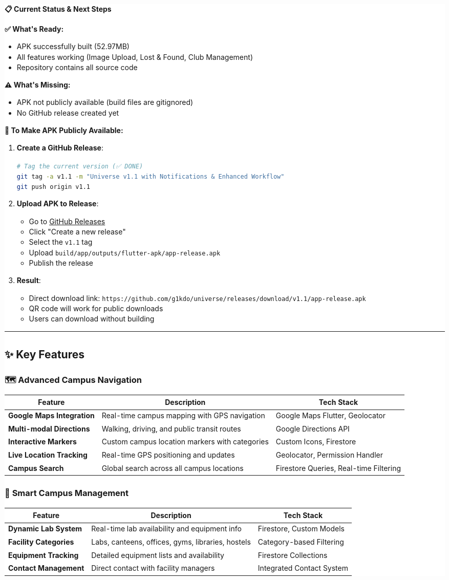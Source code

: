 #### **📋 Current Status & Next Steps**

**✅ What's Ready:**
- APK successfully built (52.97MB)
- All features working (Image Upload, Lost & Found, Club Management)
- Repository contains all source code

**⚠️ What's Missing:**
- APK not publicly available (build files are gitignored)
- No GitHub release created yet

**🚀 To Make APK Publicly Available:**

1. **Create a GitHub Release**:
   ```bash
   # Tag the current version (✅ DONE)
   git tag -a v1.1 -m "Universe v1.1 with Notifications & Enhanced Workflow"
   git push origin v1.1
   ```

2. **Upload APK to Release**:
   - Go to [GitHub Releases](https://github.com/g1kdo/universe/releases)
   - Click "Create a new release"
   - Select the `v1.1` tag
   - Upload `build/app/outputs/flutter-apk/app-release.apk`
   - Publish the release

3. **Result**:
   - Direct download link: `https://github.com/g1kdo/universe/releases/download/v1.1/app-release.apk`
   - QR code will work for public downloads
   - Users can download without building

---

## ✨ Key Features

### 🗺️ **Advanced Campus Navigation**
| Feature | Description | Tech Stack |
|---------|-------------|------------|
| **Google Maps Integration** | Real-time campus mapping with GPS navigation | Google Maps Flutter, Geolocator |
| **Multi-modal Directions** | Walking, driving, and public transit routes | Google Directions API |
| **Interactive Markers** | Custom campus location markers with categories | Custom Icons, Firestore |
| **Live Location Tracking** | Real-time GPS positioning and updates | Geolocator, Permission Handler |
| **Campus Search** | Global search across all campus locations | Firestore Queries, Real-time Filtering |

### 🏢 **Smart Campus Management**
| Feature | Description | Tech Stack |
|---------|-------------|------------|
| **Dynamic Lab System** | Real-time lab availability and equipment info | Firestore, Custom Models |
| **Facility Categories** | Labs, canteens, offices, gyms, libraries, hostels | Category-based Filtering |
| **Equipment Tracking** | Detailed equipment lists and availability | Firestore Collections |
| **Contact Management** | Direct contact with facility managers | Integrated Contact System |
